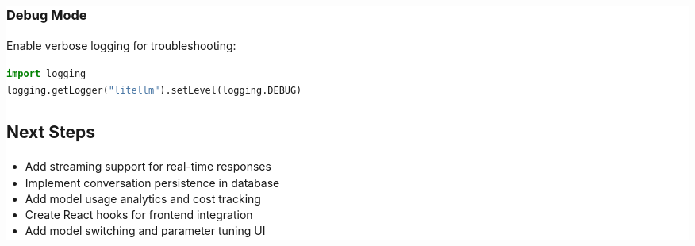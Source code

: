 ### Debug Mode

Enable verbose logging for troubleshooting:

```python
import logging
logging.getLogger("litellm").setLevel(logging.DEBUG)
```

## Next Steps

- Add streaming support for real-time responses
- Implement conversation persistence in database
- Add model usage analytics and cost tracking
- Create React hooks for frontend integration
- Add model switching and parameter tuning UI